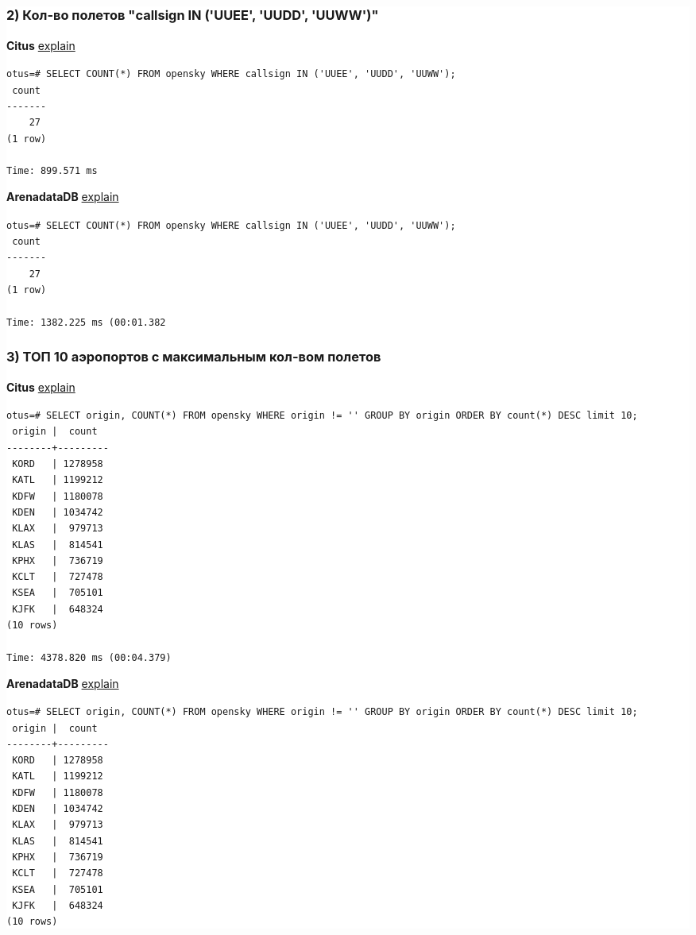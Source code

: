 
### **2) Кол-во полетов "callsign IN ('UUEE', 'UUDD', 'UUWW')"**

**Citus**  [explain](explains/citus-select-callsign-in.md)
```
otus=# SELECT COUNT(*) FROM opensky WHERE callsign IN ('UUEE', 'UUDD', 'UUWW');
 count 
-------
    27
(1 row)

Time: 899.571 ms
```

**ArenadataDB**  [explain](explains/adb-select-callsign-in.md)
```
otus=# SELECT COUNT(*) FROM opensky WHERE callsign IN ('UUEE', 'UUDD', 'UUWW');
 count 
-------
    27
(1 row)

Time: 1382.225 ms (00:01.382
```


### **3) ТОП 10 аэропортов с максимальным кол-вом полетов**

**Citus**  [explain](explains/citus-select-top-airport.md)
```
otus=# SELECT origin, COUNT(*) FROM opensky WHERE origin != '' GROUP BY origin ORDER BY count(*) DESC limit 10;
 origin |  count  
--------+---------
 KORD   | 1278958
 KATL   | 1199212
 KDFW   | 1180078
 KDEN   | 1034742
 KLAX   |  979713
 KLAS   |  814541
 KPHX   |  736719
 KCLT   |  727478
 KSEA   |  705101
 KJFK   |  648324
(10 rows)

Time: 4378.820 ms (00:04.379)
```

**ArenadataDB**  [explain](explains/adb-select-top-airport.md)
```
otus=# SELECT origin, COUNT(*) FROM opensky WHERE origin != '' GROUP BY origin ORDER BY count(*) DESC limit 10;
 origin |  count  
--------+---------
 KORD   | 1278958
 KATL   | 1199212
 KDFW   | 1180078
 KDEN   | 1034742
 KLAX   |  979713
 KLAS   |  814541
 KPHX   |  736719
 KCLT   |  727478
 KSEA   |  705101
 KJFK   |  648324
(10 rows)
```